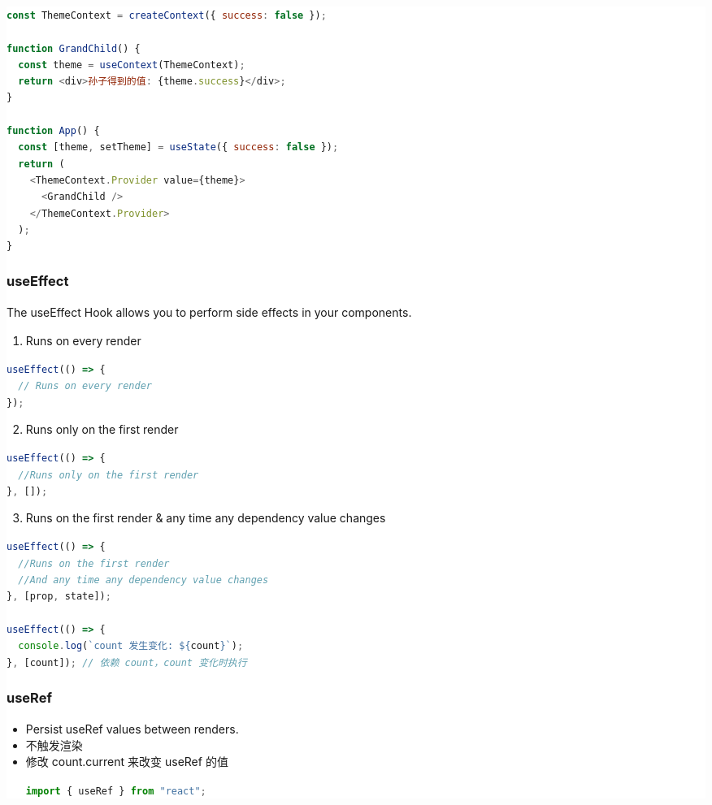 ``` JavaScript
const ThemeContext = createContext({ success: false });
 
function GrandChild() {
  const theme = useContext(ThemeContext);
  return <div>孙子得到的值: {theme.success}</div>;
}
 
function App() {
  const [theme, setTheme] = useState({ success: false });
  return (
    <ThemeContext.Provider value={theme}>
      <GrandChild />
    </ThemeContext.Provider>
  );
}
```
### useEffect
The useEffect Hook allows you to perform side effects in your components.
1) Runs on every render
``` JavaScript
useEffect(() => {
  // Runs on every render
});
```

2) Runs only on the first render
``` JavaScript
useEffect(() => {
  //Runs only on the first render
}, []);
```

3) Runs on the first render & any time any dependency value changes
``` JavaScript
useEffect(() => {
  //Runs on the first render
  //And any time any dependency value changes
}, [prop, state]);

useEffect(() => {
  console.log(`count 发生变化: ${count}`);
}, [count]); // 依赖 count，count 变化时执行
```


### useRef
- Persist useRef values between renders.
- 不触发渲染
- 修改 count.current 来改变 useRef 的值
    ``` JavaScript
    import { useRef } from "react";
